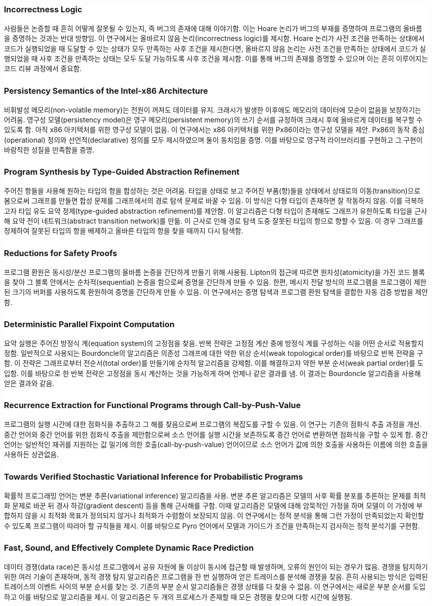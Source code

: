 ### Incorrectness Logic
사람들은 논증할 때 흔히 어떻게 잘못될 수 있는지, 즉 버그의 존재에 대해 이야기함. 이는 Hoare 논리가 버그의 부재를 증명하여 프로그램의 올바름을 증명하는 것과는 반대 방향임. 이 연구에서는 올바르지 않음 논리(incorrectness logic)를 제시함. Hoare 논리가 사전 조건을 만족하는 상태에서 코드가 실행되었을 때 도달할 수 있는 상태가 모두 만족하는 사후 조건을 제시한다면, 올바르지 않음 논리는 사전 조건을 만족하는 상태에서 코드가 실행되었을 때 사후 조건을 만족하는 상태는 모두 도달 가능하도록 사후 조건을 제시함. 이를 통해 버그의 존재를 증명할 수 있으며 이는 흔히 이루어지는 코드 리뷰 과정에서 중요함.

### Persistency Semantics of the Intel-x86 Architecture
비휘발성 메모리(non-volatile memory)는 전원이 꺼져도 데이터를 유지. 크래시가 발생한 이후에도 메모리의 데이터에 모순이 없음을 보장하기는 어려움. 영구성 모델(persistency model)은 영구 메모리(persistent memory)의 쓰기 순서를 규정하여 크래시 후에 올바르게 데이터를 복구할 수 있도록 함. 아직 x86 아키텍처를 위한 영구성 모델이 없음. 이 연구에서는 x86 아키텍처를 위한 Px86이라는 영구성 모델을 제안. Px86의 동작 중심(operational) 정의와 선언적(declarative) 정의를 모두 제시하였으며 둘이 동치임을 증명. 이를 바탕으로 영구적 라이브러리를 구현하고 그 구현이 바람직한 성질을 만족함을 증명.

### Program Synthesis by Type-Guided Abstraction Refinement
주어진 항들을 사용해 원하는 타입의 항을 합성하는 것은 어려움. 타입을 상태로 보고 주어진 부품(항)들을 상태에서 상태로의 이동(transition)으로 봄으로써 그래프를 만들면 합성 문제를 그래프에서의 경로 탐색 문제로 바꿀 수 있음. 이 방식은 다형 타입이 존재하면 잘 작동하지 않음. 이를 극복하고자 타입 유도 요약 정제(type-guided abstraction refinement)를 제안함. 이 알고리즘은 다형 타입이 존재해도 그래프가 유한하도록 타입을 근사해 요약 전이 네트워크(abstract transition network)를 만듦. 이 근사로 인해 경로 탐색 도중 잘못된 타입의 항으로 향할 수 있음. 이 경우 그래프를 정제하여 잘못된 타입의 항을 배제하고 올바른 타입의 항을 찾을 때까지 다시 탐색함.

### Reductions for Safety Proofs
프로그램 환원은 동시성/분산 프로그램의 올바름 논증을 간단하게 만들기 위해 사용됨. Lipton의 접근에 따르면 원자성(atomicity)을 가진 코드 블록을 찾아 그 블록 안에서는 순차적(sequential) 논증을 함으로써 증명을 간단하게 만들 수 있음. 한편, 메시지 전달 방식의 프로그램을 프로그램이 제한된 크기의 버퍼를 사용하도록 환원하여 증명을 간단하게 만들 수 있음. 이 연구에서는 증명 탐색과 프로그램 환원 탐색을 결합한 자동 검증 방법을 제안함.

### Deterministic Parallel Fixpoint Computation
요약 실행은 주어진 방정식 계(equation system)의 고정점을 찾음. 반복 전략은 고정점 계산 중에 방정식 계를 구성하는 식을 어떤 순서로 적용할지 정함. 일반적으로 사용되는 Bourdoncle의 알고리즘은 의존성 그래프에 대한 약한 위상 순서(weak topological order)를 바탕으로 반복 전략을 구함. 이 전략은 그래프로부터 전순서(total order)를 만들기에 순차적 알고리즘을 강제함. 이를 해결하고자 약한 부분 순서(weak partial order)를 도입함. 이를 바탕으로 한 반복 전략은 고정점을 동시 계산하는 것을 가능하게 하며 언제나 같은 결과를 냄. 이 결과는 Bourdoncle 알고리즘을 사용해 얻은 결과와 같음.

### Recurrence Extraction for Functional Programs through Call-by-Push-Value
프로그램의 실행 시간에 대한 점화식을 추출하고 그 해를 찾음으로써 프로그램의 복잡도를 구할 수 있음. 이 연구는 기존의 점화식 추출 과정을 개선. 중간 언어와 중간 언어를 위한 점화식 추출을 제안함으로써 소스 언어를 실행 시간을 보존하도록 중간 언어로 변환하면 점화식을 구할 수 있게 함. 중간 언어는 일반적인 재귀를 지원하는 값 밀기에 의한 호출(call-by-push-value) 언어이므로 소스 언어가 값에 의한 호출을 사용하든 이름에 의한 호출을 사용하든 상관없음.

### Towards Verified Stochastic Variational Inference for Probabilistic Programs
확률적 프로그래밍 언어는 변분 추론(variational inference) 알고리즘을 사용. 변분 추론 알고리즘은 모델의 사후 확률 분포를 추론하는 문제를 최적화 문제로 바꾼 뒤 경사 하강(gradient descent) 등을 통해 근사해를 구함. 이때 알고리즘은 모델에 대해 암묵적인 가정을 하며 모델이 이 가정에 부합하지 않을 시 최적화 목표가 정의되지 않거나 최적화가 수렴함이 보장되지 않음. 이 연구에서는 정적 분석을 통해 그런 가정이 만족되었는지 확인할 수 있도록 프로그램이 따랴아 할 규칙들을 제시. 이를 바탕으로 Pyro 언어에서 모델과 가이드가 조건을 만족하는지 검사하는 정적 분석기를 구현함.

### Fast, Sound, and Effectively Complete Dynamic Race Prediction
데이터 경쟁(data race)은 동시성 프로그램에서 공유 자원에 둘 이상이 동시에 접근할 때 발생하며, 오류의 원인이 되는 경우가 많음. 경쟁을 탐지하기 위한 여러 기술이 존재하며, 동적 경쟁 탐지 알고리즘은 프로그램을 한 번 실행하여 얻은 트레이스를 분석해 경쟁을 찾음. 흔히 사용되는 방식은 입력된 트레이스의 이벤트 사이의 부분 순서를 찾는 것. 기존의 부분 순서 알고리즘들은 경쟁 상태를 다 찾을 수 없음. 이 연구에서는 새로운 부분 순서를 도입하고 이를 바탕으로 알고리즘을 제시. 이 알고리즘은 두 개의 프로세스가 존재할 때 모든 경쟁을 찾으며 다항 시간에 실행됨.
